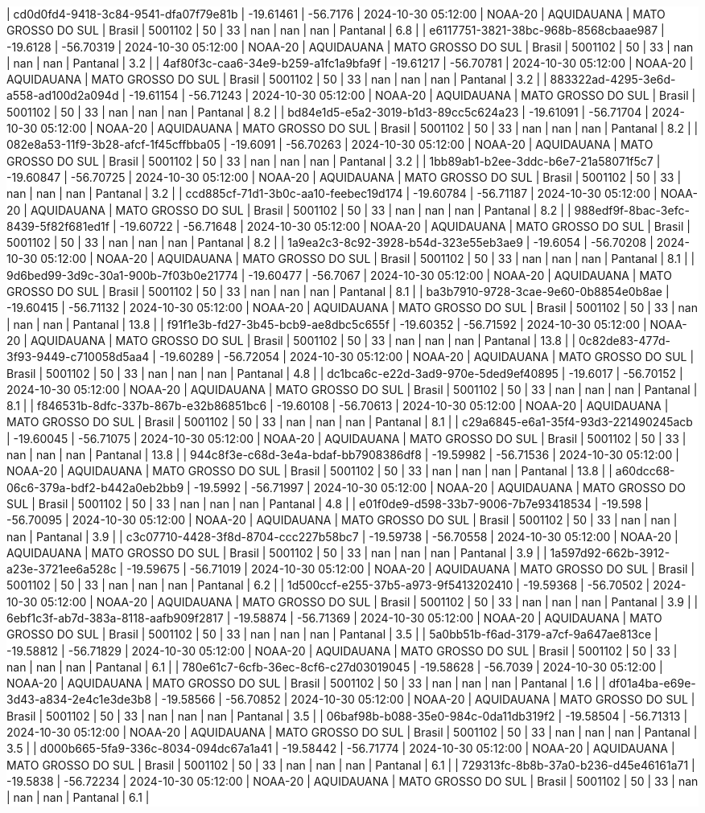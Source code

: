 | cd0d0fd4-9418-3c84-9541-dfa07f79e81b | -19.61461 | -56.7176 | 2024-10-30 05:12:00 | NOAA-20 | AQUIDAUANA | MATO GROSSO DO SUL | Brasil | 5001102 | 50 | 33 | nan | nan | nan | Pantanal | 6.8 |
| e6117751-3821-38bc-968b-8568cbaae987 | -19.6128 | -56.70319 | 2024-10-30 05:12:00 | NOAA-20 | AQUIDAUANA | MATO GROSSO DO SUL | Brasil | 5001102 | 50 | 33 | nan | nan | nan | Pantanal | 3.2 |
| 4af80f3c-caa6-34e9-b259-a1fc1a9bfa9f | -19.61217 | -56.70781 | 2024-10-30 05:12:00 | NOAA-20 | AQUIDAUANA | MATO GROSSO DO SUL | Brasil | 5001102 | 50 | 33 | nan | nan | nan | Pantanal | 3.2 |
| 883322ad-4295-3e6d-a558-ad100d2a094d | -19.61154 | -56.71243 | 2024-10-30 05:12:00 | NOAA-20 | AQUIDAUANA | MATO GROSSO DO SUL | Brasil | 5001102 | 50 | 33 | nan | nan | nan | Pantanal | 8.2 |
| bd84e1d5-e5a2-3019-b1d3-89cc5c624a23 | -19.61091 | -56.71704 | 2024-10-30 05:12:00 | NOAA-20 | AQUIDAUANA | MATO GROSSO DO SUL | Brasil | 5001102 | 50 | 33 | nan | nan | nan | Pantanal | 8.2 |
| 082e8a53-11f9-3b28-afcf-1f45cffbba05 | -19.6091 | -56.70263 | 2024-10-30 05:12:00 | NOAA-20 | AQUIDAUANA | MATO GROSSO DO SUL | Brasil | 5001102 | 50 | 33 | nan | nan | nan | Pantanal | 3.2 |
| 1bb89ab1-b2ee-3ddc-b6e7-21a58071f5c7 | -19.60847 | -56.70725 | 2024-10-30 05:12:00 | NOAA-20 | AQUIDAUANA | MATO GROSSO DO SUL | Brasil | 5001102 | 50 | 33 | nan | nan | nan | Pantanal | 3.2 |
| ccd885cf-71d1-3b0c-aa10-feebec19d174 | -19.60784 | -56.71187 | 2024-10-30 05:12:00 | NOAA-20 | AQUIDAUANA | MATO GROSSO DO SUL | Brasil | 5001102 | 50 | 33 | nan | nan | nan | Pantanal | 8.2 |
| 988edf9f-8bac-3efc-8439-5f82f681ed1f | -19.60722 | -56.71648 | 2024-10-30 05:12:00 | NOAA-20 | AQUIDAUANA | MATO GROSSO DO SUL | Brasil | 5001102 | 50 | 33 | nan | nan | nan | Pantanal | 8.2 |
| 1a9ea2c3-8c92-3928-b54d-323e55eb3ae9 | -19.6054 | -56.70208 | 2024-10-30 05:12:00 | NOAA-20 | AQUIDAUANA | MATO GROSSO DO SUL | Brasil | 5001102 | 50 | 33 | nan | nan | nan | Pantanal | 8.1 |
| 9d6bed99-3d9c-30a1-900b-7f03b0e21774 | -19.60477 | -56.7067 | 2024-10-30 05:12:00 | NOAA-20 | AQUIDAUANA | MATO GROSSO DO SUL | Brasil | 5001102 | 50 | 33 | nan | nan | nan | Pantanal | 8.1 |
| ba3b7910-9728-3cae-9e60-0b8854e0b8ae | -19.60415 | -56.71132 | 2024-10-30 05:12:00 | NOAA-20 | AQUIDAUANA | MATO GROSSO DO SUL | Brasil | 5001102 | 50 | 33 | nan | nan | nan | Pantanal | 13.8 |
| f91f1e3b-fd27-3b45-bcb9-ae8dbc5c655f | -19.60352 | -56.71592 | 2024-10-30 05:12:00 | NOAA-20 | AQUIDAUANA | MATO GROSSO DO SUL | Brasil | 5001102 | 50 | 33 | nan | nan | nan | Pantanal | 13.8 |
| 0c82de83-477d-3f93-9449-c710058d5aa4 | -19.60289 | -56.72054 | 2024-10-30 05:12:00 | NOAA-20 | AQUIDAUANA | MATO GROSSO DO SUL | Brasil | 5001102 | 50 | 33 | nan | nan | nan | Pantanal | 4.8 |
| dc1bca6c-e22d-3ad9-970e-5ded9ef40895 | -19.6017 | -56.70152 | 2024-10-30 05:12:00 | NOAA-20 | AQUIDAUANA | MATO GROSSO DO SUL | Brasil | 5001102 | 50 | 33 | nan | nan | nan | Pantanal | 8.1 |
| f846531b-8dfc-337b-867b-e32b86851bc6 | -19.60108 | -56.70613 | 2024-10-30 05:12:00 | NOAA-20 | AQUIDAUANA | MATO GROSSO DO SUL | Brasil | 5001102 | 50 | 33 | nan | nan | nan | Pantanal | 8.1 |
| c29a6845-e6a1-35f4-93d3-221490245acb | -19.60045 | -56.71075 | 2024-10-30 05:12:00 | NOAA-20 | AQUIDAUANA | MATO GROSSO DO SUL | Brasil | 5001102 | 50 | 33 | nan | nan | nan | Pantanal | 13.8 |
| 944c8f3e-c68d-3e4a-bdaf-bb7908386df8 | -19.59982 | -56.71536 | 2024-10-30 05:12:00 | NOAA-20 | AQUIDAUANA | MATO GROSSO DO SUL | Brasil | 5001102 | 50 | 33 | nan | nan | nan | Pantanal | 13.8 |
| a60dcc68-06c6-379a-bdf2-b442a0eb2bb9 | -19.5992 | -56.71997 | 2024-10-30 05:12:00 | NOAA-20 | AQUIDAUANA | MATO GROSSO DO SUL | Brasil | 5001102 | 50 | 33 | nan | nan | nan | Pantanal | 4.8 |
| e01f0de9-d598-33b7-9006-7b7e93418534 | -19.598 | -56.70095 | 2024-10-30 05:12:00 | NOAA-20 | AQUIDAUANA | MATO GROSSO DO SUL | Brasil | 5001102 | 50 | 33 | nan | nan | nan | Pantanal | 3.9 |
| c3c07710-4428-3f8d-8704-ccc227b58bc7 | -19.59738 | -56.70558 | 2024-10-30 05:12:00 | NOAA-20 | AQUIDAUANA | MATO GROSSO DO SUL | Brasil | 5001102 | 50 | 33 | nan | nan | nan | Pantanal | 3.9 |
| 1a597d92-662b-3912-a23e-3721ee6a528c | -19.59675 | -56.71019 | 2024-10-30 05:12:00 | NOAA-20 | AQUIDAUANA | MATO GROSSO DO SUL | Brasil | 5001102 | 50 | 33 | nan | nan | nan | Pantanal | 6.2 |
| 1d500ccf-e255-37b5-a973-9f5413202410 | -19.59368 | -56.70502 | 2024-10-30 05:12:00 | NOAA-20 | AQUIDAUANA | MATO GROSSO DO SUL | Brasil | 5001102 | 50 | 33 | nan | nan | nan | Pantanal | 3.9 |
| 6ebf1c3f-ab7d-383a-8118-aafb909f2817 | -19.58874 | -56.71369 | 2024-10-30 05:12:00 | NOAA-20 | AQUIDAUANA | MATO GROSSO DO SUL | Brasil | 5001102 | 50 | 33 | nan | nan | nan | Pantanal | 3.5 |
| 5a0bb51b-f6ad-3179-a7cf-9a647ae813ce | -19.58812 | -56.71829 | 2024-10-30 05:12:00 | NOAA-20 | AQUIDAUANA | MATO GROSSO DO SUL | Brasil | 5001102 | 50 | 33 | nan | nan | nan | Pantanal | 6.1 |
| 780e61c7-6cfb-36ec-8cf6-c27d03019045 | -19.58628 | -56.7039 | 2024-10-30 05:12:00 | NOAA-20 | AQUIDAUANA | MATO GROSSO DO SUL | Brasil | 5001102 | 50 | 33 | nan | nan | nan | Pantanal | 1.6 |
| df01a4ba-e69e-3d43-a834-2e4c1e3de3b8 | -19.58566 | -56.70852 | 2024-10-30 05:12:00 | NOAA-20 | AQUIDAUANA | MATO GROSSO DO SUL | Brasil | 5001102 | 50 | 33 | nan | nan | nan | Pantanal | 3.5 |
| 06baf98b-b088-35e0-984c-0da11db319f2 | -19.58504 | -56.71313 | 2024-10-30 05:12:00 | NOAA-20 | AQUIDAUANA | MATO GROSSO DO SUL | Brasil | 5001102 | 50 | 33 | nan | nan | nan | Pantanal | 3.5 |
| d000b665-5fa9-336c-8034-094dc67a1a41 | -19.58442 | -56.71774 | 2024-10-30 05:12:00 | NOAA-20 | AQUIDAUANA | MATO GROSSO DO SUL | Brasil | 5001102 | 50 | 33 | nan | nan | nan | Pantanal | 6.1 |
| 729313fc-8b8b-37a0-b236-d45e46161a71 | -19.5838 | -56.72234 | 2024-10-30 05:12:00 | NOAA-20 | AQUIDAUANA | MATO GROSSO DO SUL | Brasil | 5001102 | 50 | 33 | nan | nan | nan | Pantanal | 6.1 |
